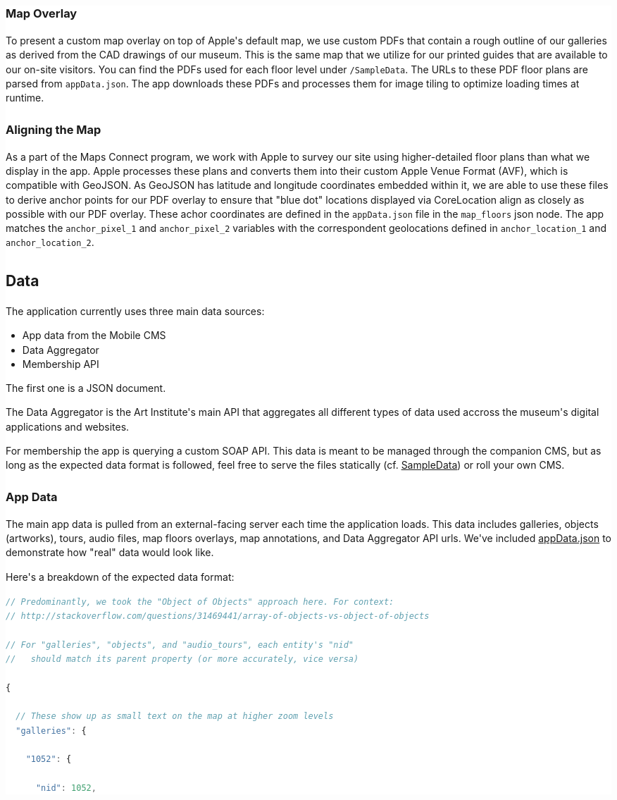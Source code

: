 

### Map Overlay

To present a custom map overlay on top of Apple's default map, we use custom PDFs that contain a rough outline of our galleries as derived from the CAD drawings of our museum. This is the same map that we utilize for our printed guides that are available to our on-site visitors. You can find the PDFs used for each floor level under `/SampleData`. The URLs to these PDF floor plans are parsed from `appData.json`. The app downloads these PDFs and processes them for image tiling to optimize loading times at runtime.



### Aligning the Map

As a part of the Maps Connect program, we work with Apple to survey our site using higher-detailed floor plans than what we display in the app. Apple processes these plans and converts them into their custom Apple Venue Format (AVF), which is compatible with GeoJSON. As GeoJSON has latitude and longitude coordinates embedded within it, we are able to use these files to derive anchor points for our PDF overlay to ensure that "blue dot" locations displayed via CoreLocation align as closely as possible with our PDF overlay. These achor coordinates are defined in the `appData.json` file in the `map_floors` json node. The app matches the `anchor_pixel_1` and `anchor_pixel_2` variables with the correspondent geolocations defined in `anchor_location_1` and `anchor_location_2`.



## Data

The application currently uses three main data sources: 

- App data from the Mobile CMS
- Data Aggregator
- Membership API

The first one is a JSON document.

The Data Aggregator is the Art Institute's main API that aggregates all different types of data used accross the museum's digital applications and websites.

For membership the app is querying a custom SOAP API. This data is meant to be managed through the companion CMS, but as long as the expected data format is followed, feel free to serve the files statically (cf. [SampleData](SampleData)) or roll your own CMS.



### App Data

The main app data is pulled from an external-facing server each time the application loads. This data includes galleries, objects (artworks), tours, audio files, map floors overlays, map annotations, and Data Aggregator API urls. We've included [appData.json](SampleData/appData.json) to demonstrate how "real" data would look like.

Here's a breakdown of the expected data format:


```javascript
// Predominantly, we took the "Object of Objects" approach here. For context:
// http://stackoverflow.com/questions/31469441/array-of-objects-vs-object-of-objects

// For "galleries", "objects", and "audio_tours", each entity's "nid"
//   should match its parent property (or more accurately, vice versa)

{

  // These show up as small text on the map at higher zoom levels
  "galleries": {

    "1052": {

      "nid": 1052,
```